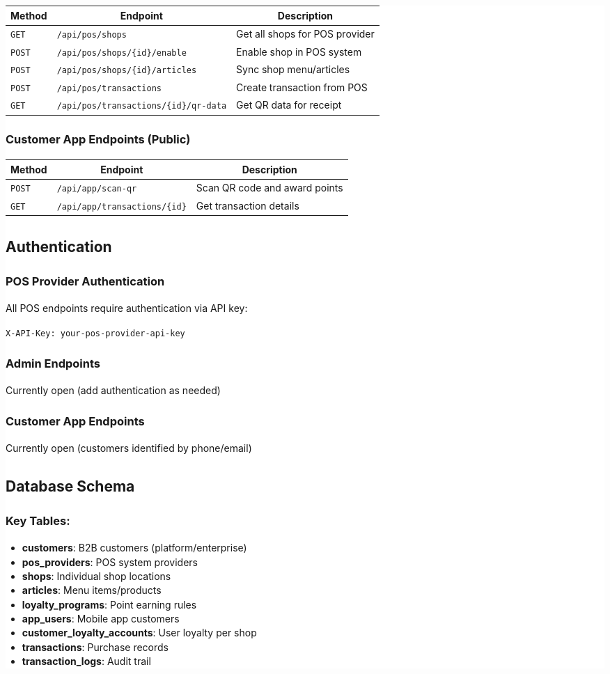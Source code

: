 | Method | Endpoint                             | Description                    |
| ------ | ------------------------------------ | ------------------------------ |
| `GET`  | `/api/pos/shops`                     | Get all shops for POS provider |
| `POST` | `/api/pos/shops/{id}/enable`         | Enable shop in POS system      |
| `POST` | `/api/pos/shops/{id}/articles`       | Sync shop menu/articles        |
| `POST` | `/api/pos/transactions`              | Create transaction from POS    |
| `GET`  | `/api/pos/transactions/{id}/qr-data` | Get QR data for receipt        |

### Customer App Endpoints (Public)

| Method | Endpoint                     | Description                   |
| ------ | ---------------------------- | ----------------------------- |
| `POST` | `/api/app/scan-qr`           | Scan QR code and award points |
| `GET`  | `/api/app/transactions/{id}` | Get transaction details       |

## Authentication

### POS Provider Authentication

All POS endpoints require authentication via API key:

```
X-API-Key: your-pos-provider-api-key
```

### Admin Endpoints

Currently open (add authentication as needed)

### Customer App Endpoints

Currently open (customers identified by phone/email)

## Database Schema

### Key Tables:

- **customers**: B2B customers (platform/enterprise)
- **pos_providers**: POS system providers
- **shops**: Individual shop locations
- **articles**: Menu items/products
- **loyalty_programs**: Point earning rules
- **app_users**: Mobile app customers
- **customer_loyalty_accounts**: User loyalty per shop
- **transactions**: Purchase records
- **transaction_logs**: Audit trail
